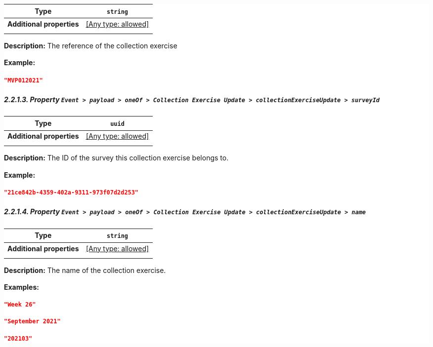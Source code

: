 | Type                      | `string`                                                                  |
| ------------------------- | ------------------------------------------------------------------------- |
| **Additional properties** | [[Any type: allowed]](# "Additional Properties of any type are allowed.") |
|                           |                                                                           |

**Description:** The reference of the collection exercise

**Example:** 

```json
"MVP012021"
```

##### <a name="payload_oneOf_i1_collectionExerciseUpdate_surveyId"></a>2.2.1.3. Property `Event > payload > oneOf > Collection Exercise Update > collectionExerciseUpdate > surveyId`

| Type                      | `uuid`                                                                    |
| ------------------------- | ------------------------------------------------------------------------- |
| **Additional properties** | [[Any type: allowed]](# "Additional Properties of any type are allowed.") |
|                           |                                                                           |

**Description:** The ID of the survey this collection exercise belongs to.

**Example:** 

```json
"21ce842b-4359-402a-9311-973f07d2d253"
```

##### <a name="payload_oneOf_i1_collectionExerciseUpdate_name"></a>2.2.1.4. Property `Event > payload > oneOf > Collection Exercise Update > collectionExerciseUpdate > name`

| Type                      | `string`                                                                  |
| ------------------------- | ------------------------------------------------------------------------- |
| **Additional properties** | [[Any type: allowed]](# "Additional Properties of any type are allowed.") |
|                           |                                                                           |

**Description:** The name of the collection exercise.

**Examples:** 

```json
"Week 26"
```

```json
"September 2021"
```

```json
"202103"
```
